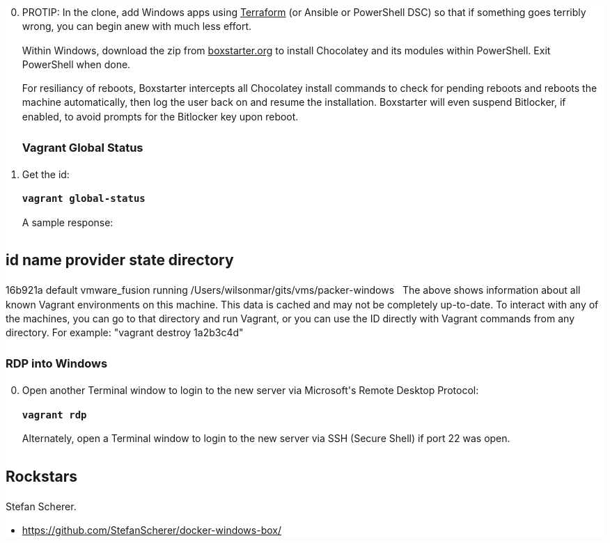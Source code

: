 0. PROTIP: In the clone, add Windows apps using [Terraform](/terraform/) (or Ansible or PowerShell DSC) so that if something goes terribly wrong, you can begin anew with much less effort.

   Within Windows, download the zip from <a target="_blank" href="https://boxstarter.org">boxstarter.org</a> to install Chocolatey and its modules within PowerShell. Exit PowerShell when done.

   For resiliancy of reboots, Boxstarter intercepts all Chocolatey install commands to check for pending reboots and reboots the machine automatically, then log the user back on and resume the installation. Boxstarter will even suspend Bitlocker, if enabled, to avoid prompts for the Bitlocker key upon reboot.


   ### Vagrant Global Status

0. Get the id:

   <tt><strong>
   vagrant global-status
   </strong></tt>

   A sample response:

   <pre>
id       name    provider      state   directory                                
--------------------------------------------------------------------------------
16b921a  default vmware_fusion running /Users/wilsonmar/gits/vms/packer-windows 
&nbsp;
The above shows information about all known Vagrant environments
on this machine. This data is cached and may not be completely
up-to-date. To interact with any of the machines, you can go to
that directory and run Vagrant, or you can use the ID directly
with Vagrant commands from any directory. For example:
"vagrant destroy 1a2b3c4d"
   </pre>



   ### RDP into Windows

0. Open another Terminal window to login to the new server via Microsoft's Remote Desktop Protocol:

   <tt><strong>
vagrant rdp
   </strong></tt>

   Alternately, [](//) open a Terminal window to login to the new server via SSH (Secure Shell) if port 22 was open.



<a name="Rockstars"></a>

## Rockstars

Stefan Scherer.

   * https://github.com/StefanScherer/docker-windows-box/
